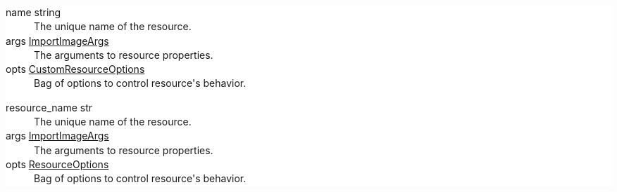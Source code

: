 <div>
<pulumi-choosable type="language" values="javascript,typescript">

<dl class="resources-properties"><dt
        class="property-required" title="Required">
        <span>name</span>
        <span class="property-indicator"></span>
        <span class="property-type">string</span>
    </dt>
    <dd>The unique name of the resource.</dd><dt
        class="property-required" title="Required">
        <span>args</span>
        <span class="property-indicator"></span>
        <span class="property-type"><a href="#inputs">ImportImageArgs</a></span>
    </dt>
    <dd>The arguments to resource properties.</dd><dt
        class="property-optional" title="Optional">
        <span>opts</span>
        <span class="property-indicator"></span>
        <span class="property-type"><a href="/docs/reference/pkg/nodejs/pulumi/pulumi/#CustomResourceOptions">CustomResourceOptions</a></span>
    </dt>
    <dd>Bag of options to control resource&#39;s behavior.</dd></dl>

</pulumi-choosable>
</div>

<div>
<pulumi-choosable type="language" values="python">

<dl class="resources-properties"><dt
        class="property-required" title="Required">
        <span>resource_name</span>
        <span class="property-indicator"></span>
        <span class="property-type">str</span>
    </dt>
    <dd>The unique name of the resource.</dd><dt
        class="property-required" title="Required">
        <span>args</span>
        <span class="property-indicator"></span>
        <span class="property-type"><a href="#inputs">ImportImageArgs</a></span>
    </dt>
    <dd>The arguments to resource properties.</dd><dt
        class="property-optional" title="Optional">
        <span>opts</span>
        <span class="property-indicator"></span>
        <span class="property-type"><a href="/docs/reference/pkg/python/pulumi/#pulumi.ResourceOptions">ResourceOptions</a></span>
    </dt>
    <dd>Bag of options to control resource&#39;s behavior.</dd></dl>

</pulumi-choosable>
</div>

